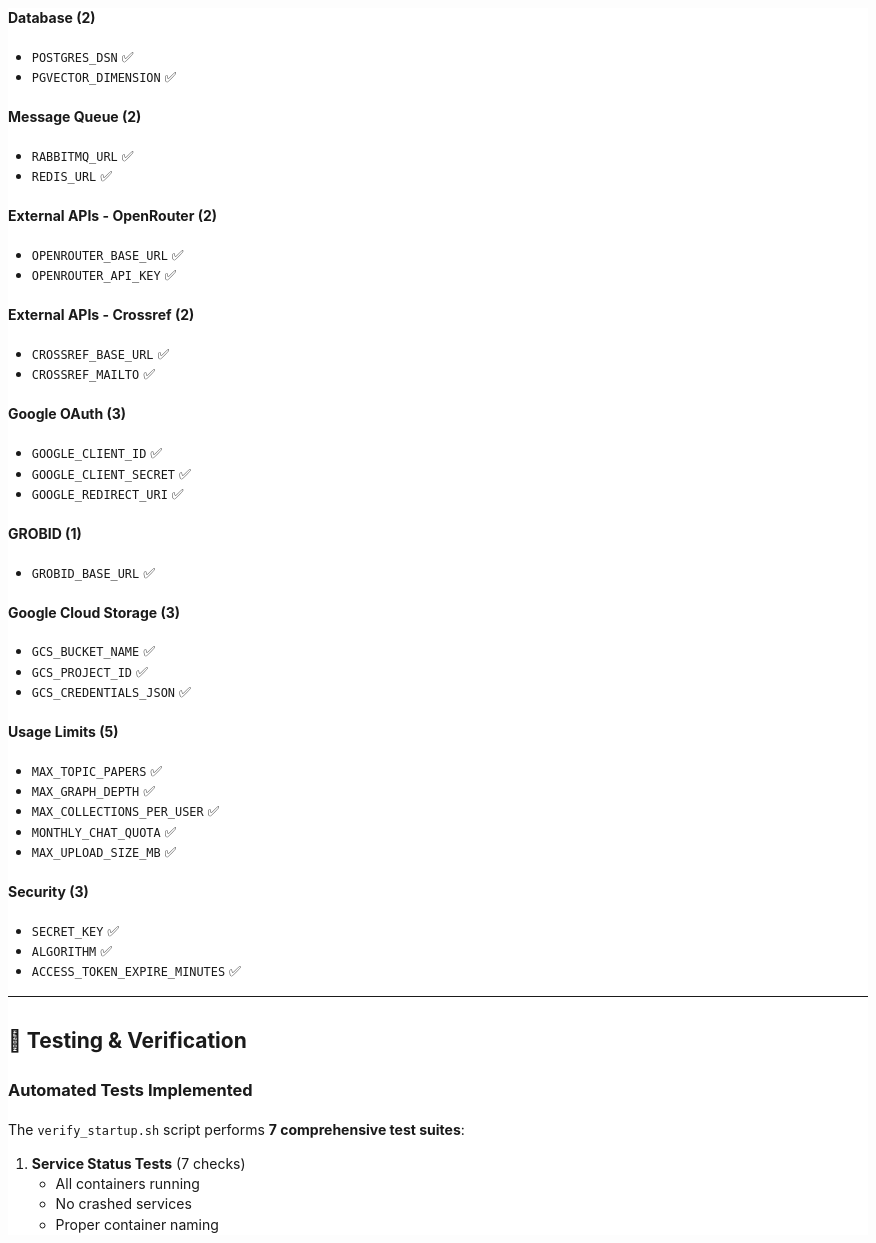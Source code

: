 #### Database (2)
- `POSTGRES_DSN` ✅
- `PGVECTOR_DIMENSION` ✅

#### Message Queue (2)
- `RABBITMQ_URL` ✅
- `REDIS_URL` ✅

#### External APIs - OpenRouter (2)
- `OPENROUTER_BASE_URL` ✅
- `OPENROUTER_API_KEY` ✅

#### External APIs - Crossref (2)
- `CROSSREF_BASE_URL` ✅
- `CROSSREF_MAILTO` ✅

#### Google OAuth (3)
- `GOOGLE_CLIENT_ID` ✅
- `GOOGLE_CLIENT_SECRET` ✅
- `GOOGLE_REDIRECT_URI` ✅

#### GROBID (1)
- `GROBID_BASE_URL` ✅

#### Google Cloud Storage (3)
- `GCS_BUCKET_NAME` ✅
- `GCS_PROJECT_ID` ✅
- `GCS_CREDENTIALS_JSON` ✅

#### Usage Limits (5)
- `MAX_TOPIC_PAPERS` ✅
- `MAX_GRAPH_DEPTH` ✅
- `MAX_COLLECTIONS_PER_USER` ✅
- `MONTHLY_CHAT_QUOTA` ✅
- `MAX_UPLOAD_SIZE_MB` ✅

#### Security (3)
- `SECRET_KEY` ✅
- `ALGORITHM` ✅
- `ACCESS_TOKEN_EXPIRE_MINUTES` ✅

---

## 🧪 Testing & Verification

### Automated Tests Implemented

The `verify_startup.sh` script performs **7 comprehensive test suites**:

1. **Service Status Tests** (7 checks)
   - All containers running
   - No crashed services
   - Proper container naming
